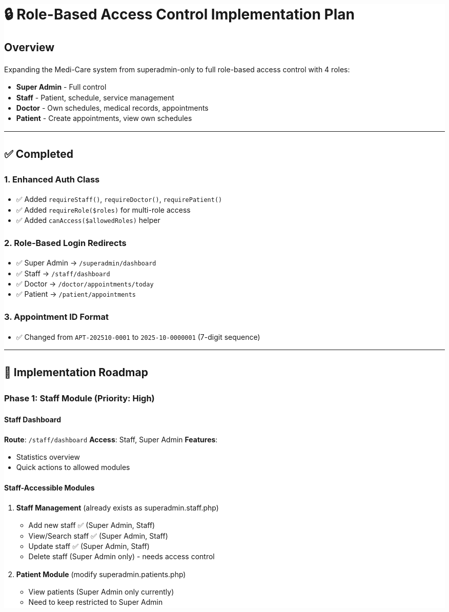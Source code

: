 # 🔒 Role-Based Access Control Implementation Plan

## Overview
Expanding the Medi-Care system from superadmin-only to full role-based access control with 4 roles:
- **Super Admin** - Full control
- **Staff** - Patient, schedule, service management
- **Doctor** - Own schedules, medical records, appointments
- **Patient** - Create appointments, view own schedules

---

## ✅ Completed

### 1. Enhanced Auth Class
- ✅ Added `requireStaff()`, `requireDoctor()`, `requirePatient()`
- ✅ Added `requireRole($roles)` for multi-role access
- ✅ Added `canAccess($allowedRoles)` helper

### 2. Role-Based Login Redirects
- ✅ Super Admin → `/superadmin/dashboard`
- ✅ Staff → `/staff/dashboard`
- ✅ Doctor → `/doctor/appointments/today`
- ✅ Patient → `/patient/appointments`

### 3. Appointment ID Format
- ✅ Changed from `APT-202510-0001` to `2025-10-0000001` (7-digit sequence)

---

## 🚧 Implementation Roadmap

### Phase 1: Staff Module (Priority: High)

#### Staff Dashboard
**Route**: `/staff/dashboard`
**Access**: Staff, Super Admin
**Features**:
- Statistics overview
- Quick actions to allowed modules

#### Staff-Accessible Modules
1. **Staff Management** (already exists as superadmin.staff.php)
   - Add new staff ✅ (Super Admin, Staff)
   - View/Search staff ✅ (Super Admin, Staff)
   - Update staff ✅ (Super Admin, Staff)
   - Delete staff (Super Admin only) - needs access control

2. **Patient Module** (modify superadmin.patients.php)
   - View patients (Super Admin only currently)
   - Need to keep restricted to Super Admin
